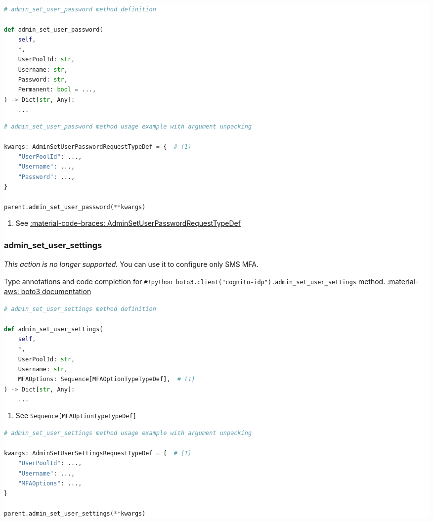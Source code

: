 ```python
# admin_set_user_password method definition

def admin_set_user_password(
    self,
    *,
    UserPoolId: str,
    Username: str,
    Password: str,
    Permanent: bool = ...,
) -> Dict[str, Any]:
    ...
```

```python
# admin_set_user_password method usage example with argument unpacking

kwargs: AdminSetUserPasswordRequestTypeDef = {  # (1)
    "UserPoolId": ...,
    "Username": ...,
    "Password": ...,
}

parent.admin_set_user_password(**kwargs)
```

1. See [:material-code-braces: AdminSetUserPasswordRequestTypeDef](./type_defs.md#adminsetuserpasswordrequesttypedef)

### admin\_set\_user\_settings

<i>This action is no longer supported.</i> You can use it to configure only SMS
MFA.

Type annotations and code completion for `#!python boto3.client("cognito-idp").admin_set_user_settings` method.
[:material-aws: boto3 documentation](https://boto3.amazonaws.com/v1/documentation/api/latest/reference/services/cognito-idp/client/admin_set_user_settings.html)

```python
# admin_set_user_settings method definition

def admin_set_user_settings(
    self,
    *,
    UserPoolId: str,
    Username: str,
    MFAOptions: Sequence[MFAOptionTypeTypeDef],  # (1)
) -> Dict[str, Any]:
    ...
```

1. See `Sequence[MFAOptionTypeTypeDef]`


```python
# admin_set_user_settings method usage example with argument unpacking

kwargs: AdminSetUserSettingsRequestTypeDef = {  # (1)
    "UserPoolId": ...,
    "Username": ...,
    "MFAOptions": ...,
}

parent.admin_set_user_settings(**kwargs)
```
